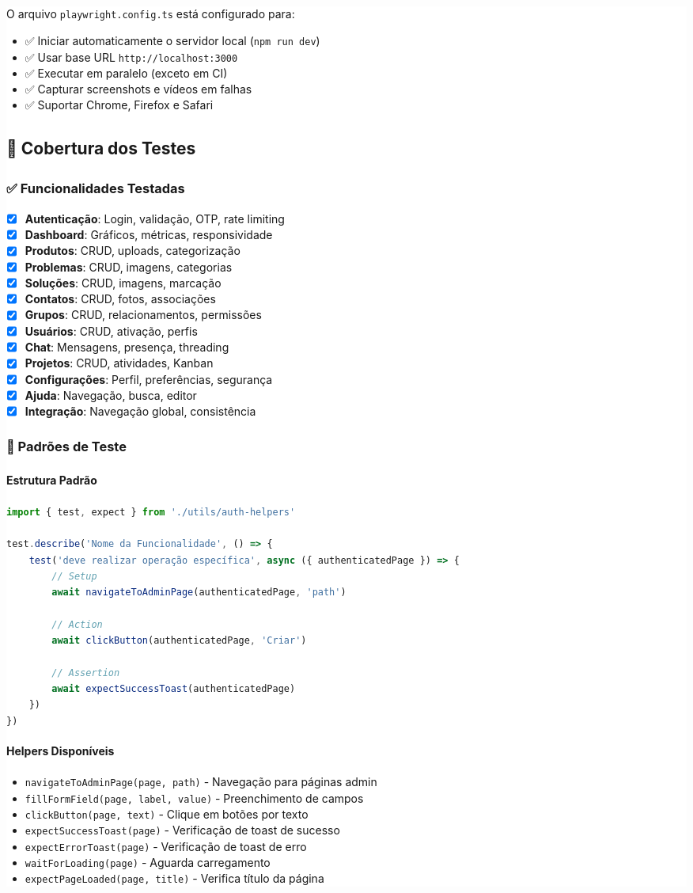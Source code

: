 O arquivo `playwright.config.ts` está configurado para:

- ✅ Iniciar automaticamente o servidor local (`npm run dev`)
- ✅ Usar base URL `http://localhost:3000`
- ✅ Executar em paralelo (exceto em CI)
- ✅ Capturar screenshots e vídeos em falhas
- ✅ Suportar Chrome, Firefox e Safari

## 🎯 Cobertura dos Testes

### ✅ Funcionalidades Testadas

- [x] **Autenticação**: Login, validação, OTP, rate limiting
- [x] **Dashboard**: Gráficos, métricas, responsividade
- [x] **Produtos**: CRUD, uploads, categorização
- [x] **Problemas**: CRUD, imagens, categorias
- [x] **Soluções**: CRUD, imagens, marcação
- [x] **Contatos**: CRUD, fotos, associações
- [x] **Grupos**: CRUD, relacionamentos, permissões
- [x] **Usuários**: CRUD, ativação, perfis
- [x] **Chat**: Mensagens, presença, threading
- [x] **Projetos**: CRUD, atividades, Kanban
- [x] **Configurações**: Perfil, preferências, segurança
- [x] **Ajuda**: Navegação, busca, editor
- [x] **Integração**: Navegação global, consistência

### 🔄 Padrões de Teste

#### Estrutura Padrão

```typescript
import { test, expect } from './utils/auth-helpers'

test.describe('Nome da Funcionalidade', () => {
	test('deve realizar operação específica', async ({ authenticatedPage }) => {
		// Setup
		await navigateToAdminPage(authenticatedPage, 'path')

		// Action
		await clickButton(authenticatedPage, 'Criar')

		// Assertion
		await expectSuccessToast(authenticatedPage)
	})
})
```

#### Helpers Disponíveis

- `navigateToAdminPage(page, path)` - Navegação para páginas admin
- `fillFormField(page, label, value)` - Preenchimento de campos
- `clickButton(page, text)` - Clique em botões por texto
- `expectSuccessToast(page)` - Verificação de toast de sucesso
- `expectErrorToast(page)` - Verificação de toast de erro
- `waitForLoading(page)` - Aguarda carregamento
- `expectPageLoaded(page, title)` - Verifica título da página
